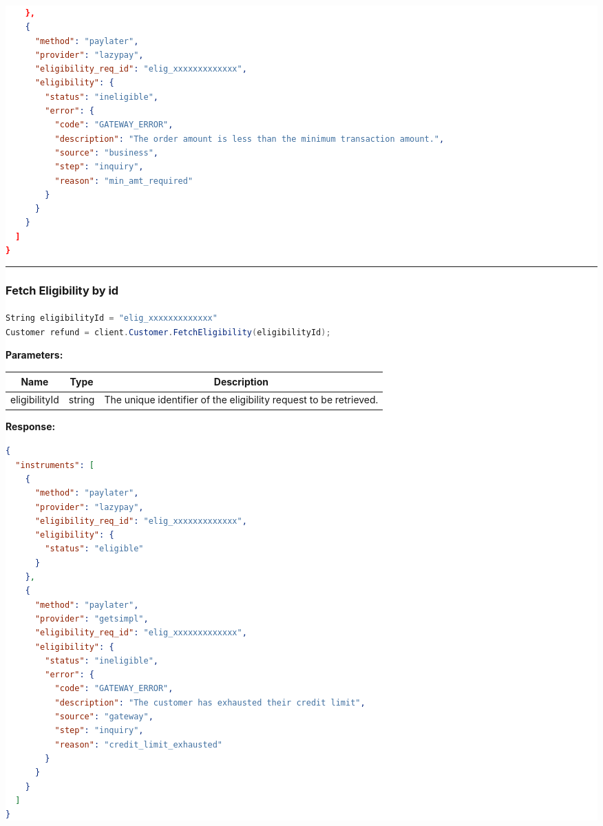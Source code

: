 ```json
    },
    {
      "method": "paylater",
      "provider": "lazypay",
      "eligibility_req_id": "elig_xxxxxxxxxxxxx",
      "eligibility": {
        "status": "ineligible",
        "error": {
          "code": "GATEWAY_ERROR",
          "description": "The order amount is less than the minimum transaction amount.",
          "source": "business",
          "step": "inquiry",
          "reason": "min_amt_required"
        }
      }
    }
  ]
}
```

-------------------------------------------------------------------------------------------------------

### Fetch Eligibility by id

```c#
String eligibilityId = "elig_xxxxxxxxxxxxx"
Customer refund = client.Customer.FetchEligibility(eligibilityId);
```

**Parameters:**

| Name          | Type        | Description                                 |
|---------------|-------------|---------------------------------------------|
| eligibilityId  | string      | The unique identifier of the eligibility request to be retrieved.  |

**Response:**
```json
{
  "instruments": [
    {
      "method": "paylater",
      "provider": "lazypay",
      "eligibility_req_id": "elig_xxxxxxxxxxxxx",
      "eligibility": {
        "status": "eligible"
      }
    },
    {
      "method": "paylater",
      "provider": "getsimpl",
      "eligibility_req_id": "elig_xxxxxxxxxxxxx",
      "eligibility": {
        "status": "ineligible",
        "error": {
          "code": "GATEWAY_ERROR",
          "description": "The customer has exhausted their credit limit",
          "source": "gateway",
          "step": "inquiry",
          "reason": "credit_limit_exhausted"
        }
      }
    }
  ]
}
```
